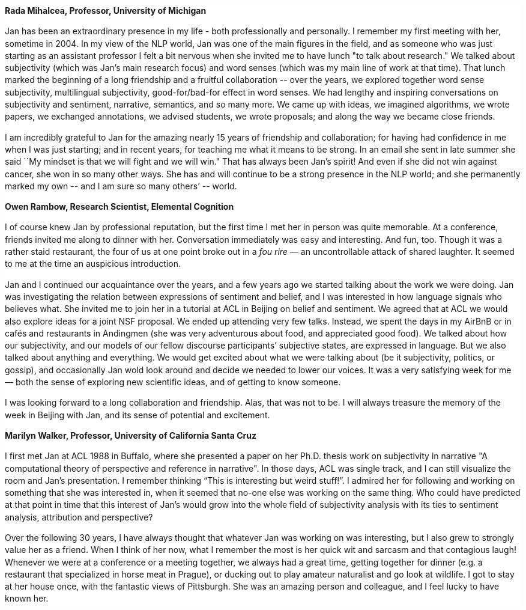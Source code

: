 **Rada Mihalcea, Professor, University of Michigan**

Jan has been an extraordinary presence in my life - both professionally and personally. I remember my first meeting with her, sometime in 2004. In my view of the NLP world, Jan was one of the main figures in the field, and as someone who was just starting as an assistant professor I felt a bit nervous when she invited me to have lunch "to talk about research." We talked about subjectivity (which was Jan’s main research focus) and word senses (which was my main line of work at that time). That lunch marked the beginning of a long friendship and a  fruitful collaboration -- over the years, we explored together word sense subjectivity, multilingual subjectivity, good-for/bad-for effect in word senses. We had lengthy and inspiring conversations on subjectivity and sentiment, narrative, semantics, and so many more. We came up with ideas, we imagined algorithms, we wrote papers, we exchanged annotations, we advised students, we wrote proposals; and along the way we became close friends. 

I am incredibly grateful to Jan for the amazing nearly 15 years of friendship and collaboration; for having had confidence in me when I was just starting; and in recent years, for teaching me what it means to be strong. In an email she sent in late summer she said ``My mindset is that we will fight and we will win." That has always been Jan’s spirit! And even if she did not win against cancer, she won in so many other ways. She has and will continue to be a strong presence in the NLP world; and she permanently marked my own -- and I am sure so many others’ -- world.

**Owen Rambow, Research Scientist, Elemental Cognition**

I of course knew Jan by professional reputation, but the first time I met her in person was quite memorable.  At a conference, friends invited me along to dinner with her.  Conversation immediately was easy and interesting.  And fun, too.  Though it was a rather staid restaurant, the four of us at one point broke out in a *fou rire* — an uncontrollable attack of shared laughter.  It seemed to me at the time an auspicious introduction.  

Jan and I continued our acquaintance over the years, and a few years ago we started talking about the work we were doing.  Jan was investigating the relation between expressions of sentiment and belief, and I was interested in how language signals who believes what.  She invited me to join her in a tutorial at ACL in Beijing on belief and sentiment.  We agreed that at ACL we would also explore ideas for a joint NSF proposal.  We ended up attending very few talks.  Instead, we spent the days in my AirBnB or in cafés and restaurants in Andingmen (she was very adventurous about food, and appreciated good food).  We talked about how our subjectivity, and our models of our fellow discourse participants’ subjective states, are expressed in language.  But we also talked about anything and everything.  We would get excited about what we were talking about (be it subjectivity, politics, or gossip), and occasionally Jan wold look around and decide we needed to lower our voices.  It was a very satisfying week for me — both the sense of exploring new scientific ideas, and of getting to know someone.

I was looking forward to a long collaboration and friendship.  Alas, that was not to be.  I will always treasure the memory of the week in Beijing with Jan, and its sense of potential and excitement.

**Marilyn Walker, Professor, University of California Santa Cruz**

I first met Jan at ACL 1988 in Buffalo, where she presented a paper on her Ph.D. thesis work on subjectivity in narrative "A computational theory of perspective and reference in narrative". In those days, ACL was single track, and I can still visualize the room and Jan’s presentation. I remember thinking  “This is interesting but weird stuff!”.  I admired her for following and working on something that she was interested in, when it seemed that no-one else was working on the same thing. Who could have predicted at that point in time that this interest of Jan’s would grow into the whole field of subjectivity analysis with its ties to sentiment analysis, attribution and perspective? 

Over the following 30 years, I have always thought that whatever Jan was working on was interesting, but I also grew to strongly value her as a friend. When I think of her now, what I remember the most is her  quick wit and sarcasm and that contagious laugh!  Whenever we were at a conference or a meeting together, we always had a great time, getting together for dinner (e.g. a restaurant that specialized in horse meat in Prague), or ducking out to play amateur naturalist and go look at wildlife. I got to stay at her house once, with the fantastic views of Pittsburgh. She was an amazing person and colleague, and I feel lucky to have known her.
